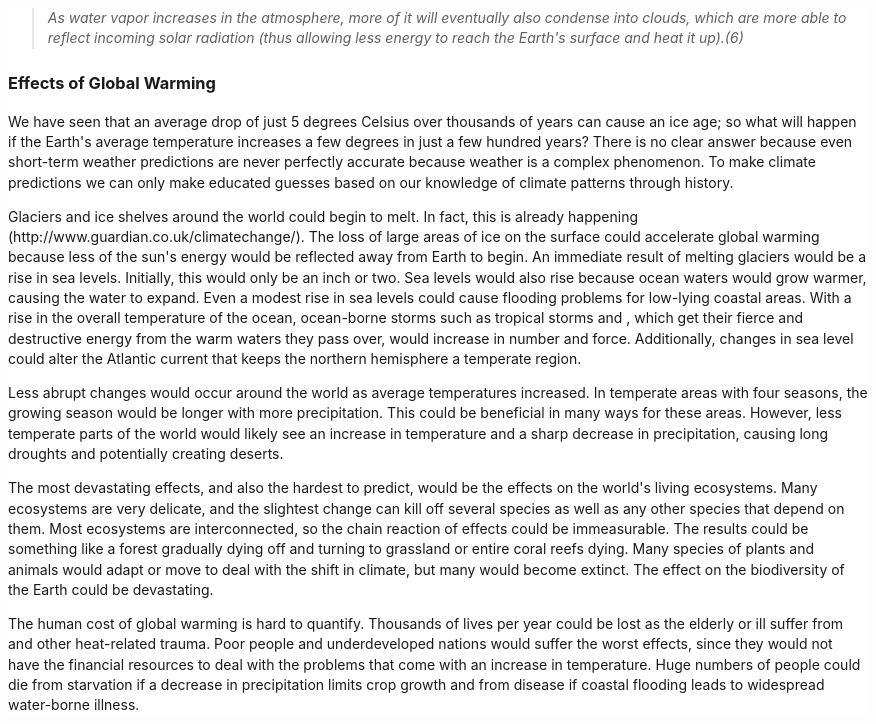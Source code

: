 <blockquote>
  <dl>
   <dt>
    <i>
     As water vapor increases in the atmosphere, more of it will eventually also condense into clouds, which are more able to reflect incoming solar radiation (thus allowing less energy to reach the Earth's surface and heat it up).(6)
    </i>
   </dt>
  </dl>
 </blockquote>
<h3>
  Effects of Global Warming
 </h3>
 <p>
  We have seen that an average drop of just 5 degrees Celsius over thousands of years can cause an ice age; so what will happen if the Earth's average temperature increases a few degrees in just a few hundred years? There is no clear answer because even short-term weather predictions are never perfectly accurate because weather is a complex phenomenon. To make climate predictions we can only make educated guesses based on our knowledge of climate patterns through history.
 </p>
<p>
  Glaciers and ice shelves around the world could begin to melt. In fact, this is already happening (http://www.guardian.co.uk/climatechange/). The loss of large areas of ice on the surface could accelerate global warming because less of the sun's energy would be reflected away from Earth to begin. An immediate result of melting glaciers would be a rise in sea levels. Initially, this would only be an inch or two.  Sea levels would also rise because ocean waters would grow warmer, causing the water to expand. Even a modest rise in sea levels could cause flooding problems for low-lying coastal areas.  With a rise in the overall temperature of the ocean, ocean-borne storms such as tropical storms and , which get their fierce and destructive energy from the warm waters they pass over, would increase in number and force.   Additionally, changes in sea level could alter the Atlantic current that keeps the northern hemisphere a temperate region.
 </p>
<p>
  Less abrupt changes would occur around the world as average temperatures increased. In temperate areas with four seasons, the growing season would be longer with more precipitation. This could be beneficial in many ways for these areas. However, less temperate parts of the world would likely see an increase in temperature and a sharp decrease in precipitation, causing long droughts and potentially creating deserts.
 </p>
<p>
  The most devastating effects, and also the hardest to predict, would be the effects on the world's living ecosystems. Many ecosystems are very delicate, and the slightest change can kill off several species as well as any other species that depend on them. Most ecosystems are interconnected, so the chain reaction of effects could be immeasurable. The results could be something like a forest gradually dying off and turning to grassland or entire coral reefs dying. Many species of plants and animals would adapt or move to deal with the shift in climate, but many would become extinct.   The effect on the biodiversity of the Earth could be devastating.
 </p>
<p>
  The human cost of global warming is hard to quantify. Thousands of lives per year could be lost as the elderly or ill suffer from  and other heat-related trauma. Poor people and underdeveloped nations would suffer the worst effects, since they would not have the financial resources to deal with the problems that come with an increase in temperature. Huge numbers of people could die from starvation if a decrease in precipitation limits crop growth and from disease if coastal flooding leads to widespread water-borne illness.
 </p>
